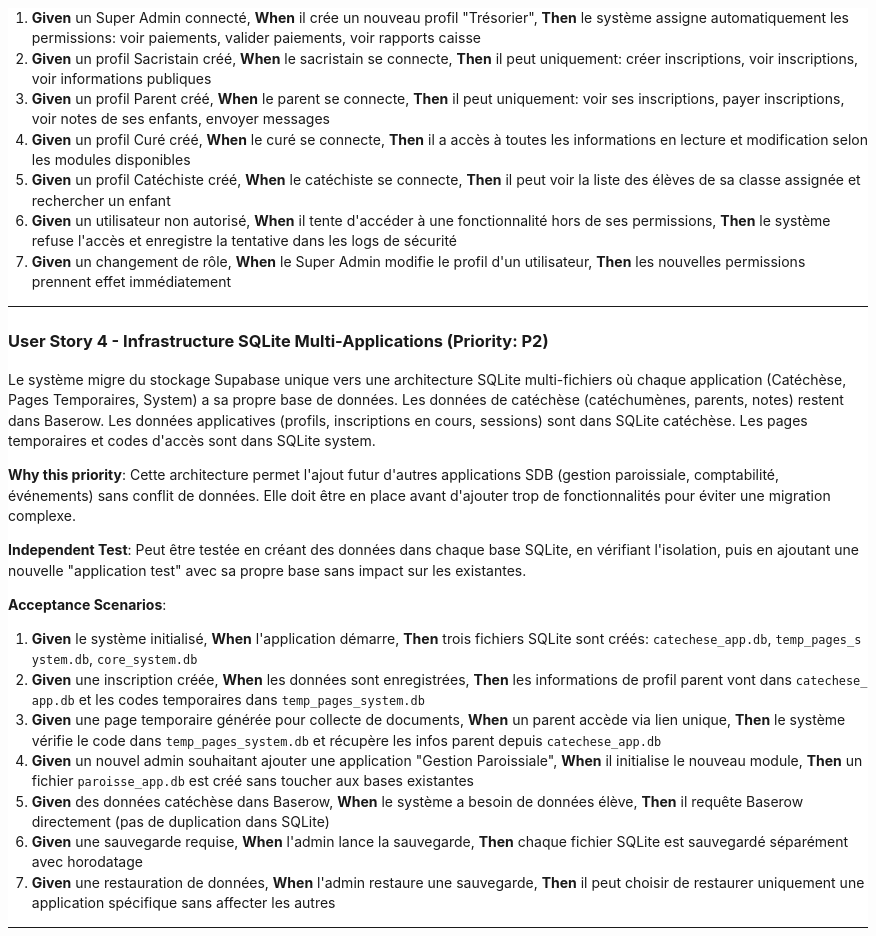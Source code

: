 1. **Given** un Super Admin connecté, **When** il crée un nouveau profil "Trésorier", **Then** le système assigne automatiquement les permissions: voir paiements, valider paiements, voir rapports caisse
2. **Given** un profil Sacristain créé, **When** le sacristain se connecte, **Then** il peut uniquement: créer inscriptions, voir inscriptions, voir informations publiques
3. **Given** un profil Parent créé, **When** le parent se connecte, **Then** il peut uniquement: voir ses inscriptions, payer inscriptions, voir notes de ses enfants, envoyer messages
4. **Given** un profil Curé créé, **When** le curé se connecte, **Then** il a accès à toutes les informations en lecture et modification selon les modules disponibles
5. **Given** un profil Catéchiste créé, **When** le catéchiste se connecte, **Then** il peut voir la liste des élèves de sa classe assignée et rechercher un enfant
6. **Given** un utilisateur non autorisé, **When** il tente d'accéder à une fonctionnalité hors de ses permissions, **Then** le système refuse l'accès et enregistre la tentative dans les logs de sécurité
7. **Given** un changement de rôle, **When** le Super Admin modifie le profil d'un utilisateur, **Then** les nouvelles permissions prennent effet immédiatement

---

### User Story 4 - Infrastructure SQLite Multi-Applications (Priority: P2)

Le système migre du stockage Supabase unique vers une architecture SQLite multi-fichiers où chaque application (Catéchèse, Pages Temporaires, System) a sa propre base de données. Les données de catéchèse (catéchumènes, parents, notes) restent dans Baserow. Les données applicatives (profils, inscriptions en cours, sessions) sont dans SQLite catéchèse. Les pages temporaires et codes d'accès sont dans SQLite system.

**Why this priority**: Cette architecture permet l'ajout futur d'autres applications SDB (gestion paroissiale, comptabilité, événements) sans conflit de données. Elle doit être en place avant d'ajouter trop de fonctionnalités pour éviter une migration complexe.

**Independent Test**: Peut être testée en créant des données dans chaque base SQLite, en vérifiant l'isolation, puis en ajoutant une nouvelle "application test" avec sa propre base sans impact sur les existantes.

**Acceptance Scenarios**:

1. **Given** le système initialisé, **When** l'application démarre, **Then** trois fichiers SQLite sont créés: `catechese_app.db`, `temp_pages_system.db`, `core_system.db`
2. **Given** une inscription créée, **When** les données sont enregistrées, **Then** les informations de profil parent vont dans `catechese_app.db` et les codes temporaires dans `temp_pages_system.db`
3. **Given** une page temporaire générée pour collecte de documents, **When** un parent accède via lien unique, **Then** le système vérifie le code dans `temp_pages_system.db` et récupère les infos parent depuis `catechese_app.db`
4. **Given** un nouvel admin souhaitant ajouter une application "Gestion Paroissiale", **When** il initialise le nouveau module, **Then** un fichier `paroisse_app.db` est créé sans toucher aux bases existantes
5. **Given** des données catéchèse dans Baserow, **When** le système a besoin de données élève, **Then** il requête Baserow directement (pas de duplication dans SQLite)
6. **Given** une sauvegarde requise, **When** l'admin lance la sauvegarde, **Then** chaque fichier SQLite est sauvegardé séparément avec horodatage
7. **Given** une restauration de données, **When** l'admin restaure une sauvegarde, **Then** il peut choisir de restaurer uniquement une application spécifique sans affecter les autres

---